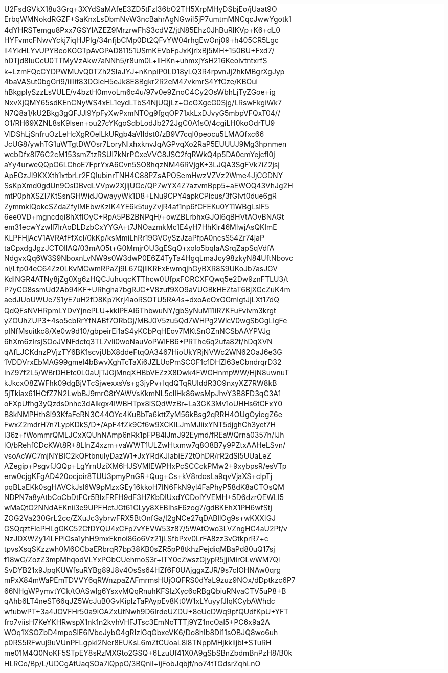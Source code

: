 U2FsdGVkX18u3Grq+3XYdSaMAfeE3ZD5tFzI36bO2TH5XrpMHyDSbjEo/jUaat9O
ErbqWMNokdRGZF+SaKnxLsDbmNvW3ncBahrAgNGwiI5jP7umtmMNCqcJwwYgotk1
4dYHRSTemgu8Pxx7GSYIAZEZ9MrzrwFhS3cdVZ/jtN85Ehz0JhBuRIKVp+K6+dL0
HYFvmcFNwvYckj7iqHJPlg/34nfjbCMp0Dt2QFvYW04rhgEwOnj09+h405CR5Lgc
iI4YkHLYvUPYBeoKGGTpAvGPAD81151USmKEVbFpJxKjrixBj5MH+150BU+Fxd7/
hDTjd8IuCcU0TTMyVzAkw7aNNh5/r8um0L+lIHKn+uhmxjYsH216KeoivtntxrfS
k+LzmFQcCYDPWMUvQ0TZh2SIaJYJ+nKnpiP0LD18yLQ3R4rpvnJj2hkMBgrXgJyp
4baVASut0bgGri9/iiiIit83DGieH5eJk8E8Bgkr2R2eM47vkmrS4YfCze/KBOui
hBkgplySzzLsVULE/v4bztH0mvoLm6c4u/97v0e9ZnoC4Cy2OsWbhLjTyZGoe+ig
NxvXjQMY65sdKEnCNyWS4xEL1eydLTbS4NjUQjLz+OcGXgcG0Sjg/LRswFkgiWk7
N7Q8a1/kU2Bkg3gQFJJl9YpFyXwPxmNTOg9fgqOP71xkLxDJvyG5mbpVFQxT04//
O1/RH69XZNL8sK9lsen+ou27cYKgoSdbLodJb272JgC0A1sO/4cgiLH0koOdrTU9
VlDShLjSnfruOzLeHcXgROelLkURgb4aVlIdst0/zB9V7cqI0peocu5LMAQfxc66
JcUG8/ywhTG1uWTgtDWOsr7LoryNIxhxknvJqAGPvqXo2RaP5EUUUJ9Mg3hpnmen
wcbDfx8l76C2cM153smZtzRSUl7kNrPCxeVVC8JSC2fqRWkQ4p5DA0cmYejcfl0j
aYy4urweQQpO6LChoE7FprYxA6Cvn5SO8hqzNM46RVjgK+3LJQA3SgFVk7iZ2jsj
ApEGzJI9KXXth1xtbrLr2FQIubinrTNH4C88PZsAPOSemHwzVZVz2Wme4JjCGDNY
SsKpXmd0gdUn9OsDBvdLVVpw2XjljUGc/QP7wYX4Z7azvmBpp5+aEWOQ43VhJg2H
mtP0phXSZI7KtSsnGHWidJQwayyWk1D8+LNu9CPY4apkCPicus/3fGIvt0due6gR
ZymmkIQokcSZdaZfyIMEbwKzIK4YE6k5tuyZvjR4af1np6fCFEKu0Y11WBgLsIF5
6ee0VD+mgncdqi8hXflOyC+RpA5PB2BNPqH/+owZBLrbhxGJQl6qBHVtAOvBNAGt
em31ecwYzwll7lrAoDLDzbCxYYGA+t7JNOazmkMc1E4yH7HhKlr46MIwjAsQKlmE
KLPFHjAcV1AVRAfFfXcI/0kKp/ksMmiLhRr19GVCySzJzaPfpA0ncsS54Zr74jaP
taCpxdgJgzJCTOllAQ/03mAO5t+G0MmjrOU3gESqQ+xolo5bqIaASrqZapSqVdfA
NdgvxQq6W3S9NboxnLvNW9s0W3dwP0E6Z4TyTa4HgqLmaJcy98zkyN84UftNbovc
ni/Lfp04eC64Zz0LKvMCwmRPaZj9L67QjllKRExEwmqjhGyBXR8S9UKoJb7asJGV
KdINGR4ATNy8jZg0Xg6zHQCJuhuqcKTThcw0UfpxFORCXFQwq5e2Dw9znFTLU3/t
P7yCG8ssmUd2Ab94KF+URhgha7bgRJC+V8zuf9XO9aVUGBkHEZtaT6BjXGcZuK4m
aedJUoUWUe7S1yE7uH2fD8Kp7Krj4aoRSOTU5RA4s+dxoAeOxGGmIgtJjLXt17dQ
QdQFsNVHRpmLYDvYjnePLU+kklPEAI6ThbwuNY/gbSyNuM11iR7KFuFvivm3krgt
yZOUhZUP3+4so5cbRrYfNABf7ORbGj/MBJ0V5zu5Qd7WHPg2WlcV0wgSbGgLIgFe
plNfMsuitkc8/Xe0w9d10/gbpeirEi1aS4yKCbPqHEov7MKtSnOZnNCSbAAYPVJg
6hXm6zIrsjSOoJVNFdctq3TL7vIi0woNauVoPWlFB6+PRThc6q2ufa82t/hDqXVN
qAfLJCKdnzPVjzTY6BK1scvjUbX8ddeFtqQA3467HioUkYRjNVWc2WN62OaJ6e3G
1VDDVrxEbMAG99gmel4bBwvXghTcTaXi6JZLUoPmSCOF1c1DHZl63eCbndrqrD32
InZ97f2L5/WBrDHEtc0L0aUjTJGjMnqXHBbVEZzX8Dwk4FWGHnmpWW/HjN8uwnuT
kJkcxO8ZWFhk09dgBjVTcSjwexxsVs+g3jyPv+lqdQTqRUlddR3O9nxyXZ7RW8kB
5jTkiax61HCfZ7N2LwbBJ9mrG8tYAWVsKkmNL5clIHk86wsMpJhvY3B8FD3qC3A1
oFXpUfhg3yQzds0nhc3dAlkgx4lWBHTpx8iSQdWzBr+La3GK3Mv1oUHHs6tCFxY0
B8kNMPHth8i93KfaFeRN3C44OYc4KuBbTa6kttZyM56kBsg2qRRH4OUgOyiegZ6e
FwxZ2mdrH7n7LypKDkS/D+/ApF4fZk9Cf6w9XCKILJmMJiixYNT5djghCh3yet7H
I36z+fWommrQMLJCxXQUhNAmp6nRk1pFP84lJmJ92Eymd/fREaWQrna0357h/lJh
lO/bRehfCDcKWt8R+8LlnZ4xzm+vaWWT1ULZwHtxmw7q8O8B7y9PZtxAAHeLSvn/
vsoAcWC7mjNYBIC2kQFtbnulyDazW1+JxYRdKJIabiE72tQhDR/rR2dSl5UUaLeZ
AZegip+PsgvfJQQp+LgYrnUziXM6HJSVMIEWPHxPcSCCckPMw2+9xybpsR/esVTp
erw0cjgKFgAD420ocjoir8TUU3pmyPnGR+Qug+Cs+kV8rdosLa9qvVjaXS+clpTj
pqBLaEKk0sgHAVCkJsl6W9pMzxGEy16kkoH7IN6FkN9yl4FaPhyP58dK8aCTOsQM
NDPN7a8yAtbCoCbDtFCr5BlxFRFH9dF3H7KbDlUxdYCDoIYVEMH+5D6dzrOEWLI5
wMaQtO2NNdAEKnii3e9UPFHctJGt61CLyy8XEBIhsF6zog7/gdBKEhX1PH6wfStj
ZOG2Va230GrL2cc/ZXuJc3ybrwFRX5BtOnfGa/l2gNCe27qDABllOg9s+wKXXIGJ
GSQqztFlcPHLgGKC52CfDYQU4xCFp7vYEVW53z87/5WAtOwo3LVZngHC4aU2Pt/v
NzJDXWZy14LFPlOsa1yhH9mxEknoi86o6Vz21jLSfbPxv0LrFA8zz3vGtkprR7+c
tpvsXsqSKzzwh0M6OCbaERbrqR7bp38KB0sZR5pP8tkhzPejdiqMBaPd80uQ17sj
f18wC/ZozZ3mpMhqodVLYxPGbCUehmoS3r+ITY0cZwszGjypR5jjiMirGLwWM7Qi
SvDYB21x9JpqKUWfsuRYBg89J8v4OsSs64HZf6F0UAjggxZJR/9s7cIOHNAw0qrg
mPxX84mWaPEmTDVVY6qRWnzpaZAFmrmsHUjOQFRS0dYaL9zuz9NOx/dDptkzc6P7
66NHgWPymvtYCk/tOASwlg6YsxvMQqRnuhKFSlzXyc6oRBgQbiuRNvaCTV5uP8+B
qAhb6LT4neST66qJZ5WcJuB0GvKiplzTaPAypEv8Kt0W1xLYuyyfJlqKCybAWhdc
wfubwPT+3a4JOVFHr50a9lGAZxUtNwh9D6IrdeUZDU+8eUcDWq9pfQUdfKpU+YFT
fro7viisH7KeYKHRwspX1nk1n2kvhVHFJTsc3EmNoTTTj9YZ1ncOal5+PC6x9a2A
WOq1XSOZbD4mpoSlE6lVbeJybG4gRIzlGqGbxeVK6/Do8hIb8Di11sOBJQ8wo6uh
p0RS5RFwuj9uVUnPFLgpki2Ner8EUKsL6mZtCUoaL8l8TNppMHjkkiijbI+STuRH
me01M4Q0NoKF5STpEY8sRzMXGto2GSQ+6LzuUf41X0A9gSbSBnZbdmBnPzH8/B0k
HLRCo/Bp/L/UDCgAtUaqSOa7iQppO/3BQniI+ijFobJqbjf/no74tTGdsrZqhLnO